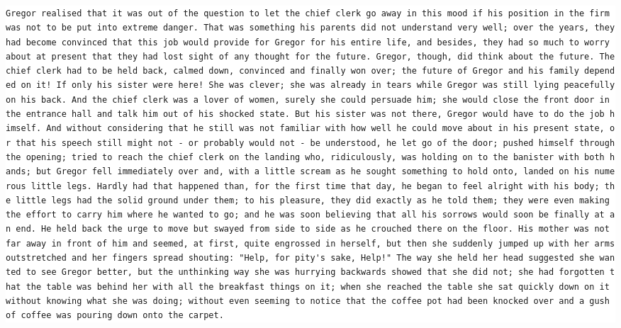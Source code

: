     Gregor realised that it was out of the question to let the chief clerk go away in this mood if his position in the firm was not to be put into extreme danger. That was something his parents did not understand very well; over the years, they had become convinced that this job would provide for Gregor for his entire life, and besides, they had so much to worry about at present that they had lost sight of any thought for the future. Gregor, though, did think about the future. The chief clerk had to be held back, calmed down, convinced and finally won over; the future of Gregor and his family depended on it! If only his sister were here! She was clever; she was already in tears while Gregor was still lying peacefully on his back. And the chief clerk was a lover of women, surely she could persuade him; she would close the front door in the entrance hall and talk him out of his shocked state. But his sister was not there, Gregor would have to do the job himself. And without considering that he still was not familiar with how well he could move about in his present state, or that his speech still might not - or probably would not - be understood, he let go of the door; pushed himself through the opening; tried to reach the chief clerk on the landing who, ridiculously, was holding on to the banister with both hands; but Gregor fell immediately over and, with a little scream as he sought something to hold onto, landed on his numerous little legs. Hardly had that happened than, for the first time that day, he began to feel alright with his body; the little legs had the solid ground under them; to his pleasure, they did exactly as he told them; they were even making the effort to carry him where he wanted to go; and he was soon believing that all his sorrows would soon be finally at an end. He held back the urge to move but swayed from side to side as he crouched there on the floor. His mother was not far away in front of him and seemed, at first, quite engrossed in herself, but then she suddenly jumped up with her arms outstretched and her fingers spread shouting: "Help, for pity's sake, Help!" The way she held her head suggested she wanted to see Gregor better, but the unthinking way she was hurrying backwards showed that she did not; she had forgotten that the table was behind her with all the breakfast things on it; when she reached the table she sat quickly down on it without knowing what she was doing; without even seeming to notice that the coffee pot had been knocked over and a gush of coffee was pouring down onto the carpet.
